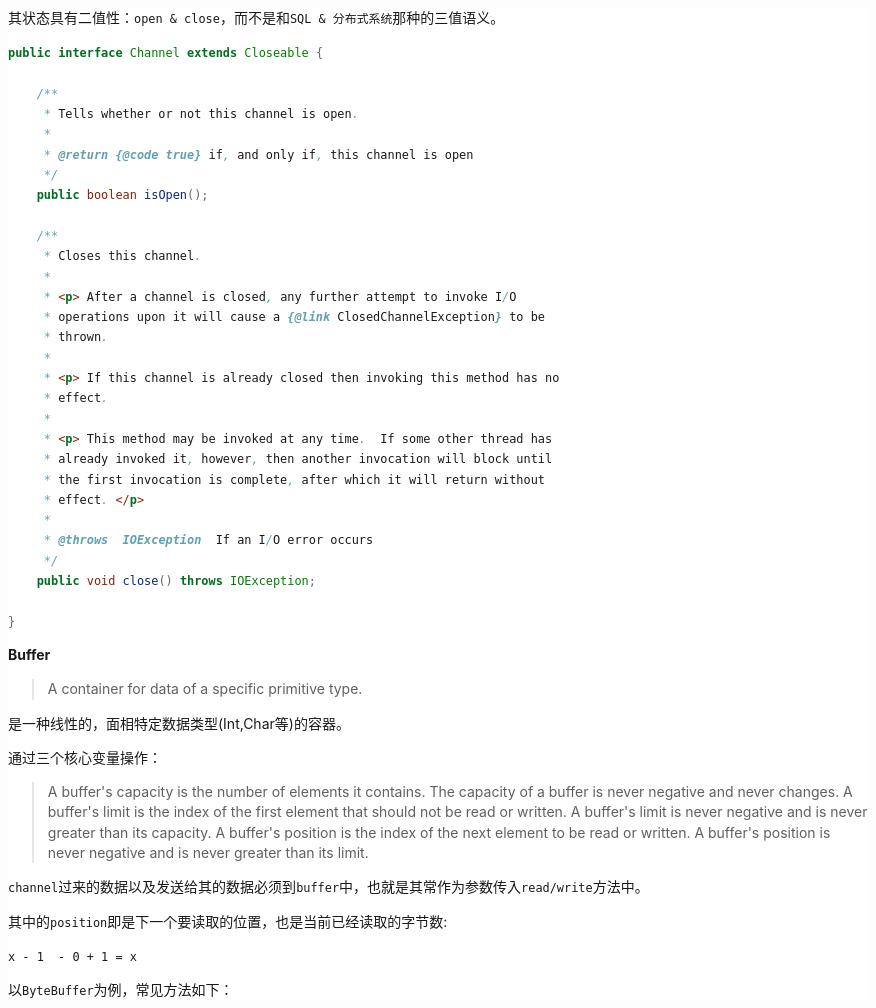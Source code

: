 其状态具有二值性：`open & close`，而不是和`SQL & 分布式系统`那种的三值语义。

```java
public interface Channel extends Closeable {

    /**
     * Tells whether or not this channel is open.
     *
     * @return {@code true} if, and only if, this channel is open
     */
    public boolean isOpen();

    /**
     * Closes this channel.
     *
     * <p> After a channel is closed, any further attempt to invoke I/O
     * operations upon it will cause a {@link ClosedChannelException} to be
     * thrown.
     *
     * <p> If this channel is already closed then invoking this method has no
     * effect.
     *
     * <p> This method may be invoked at any time.  If some other thread has
     * already invoked it, however, then another invocation will block until
     * the first invocation is complete, after which it will return without
     * effect. </p>
     *
     * @throws  IOException  If an I/O error occurs
     */
    public void close() throws IOException;

}
```

**Buffer**

> A container for data of a specific primitive type.

是一种线性的，面相特定数据类型(Int,Char等)的容器。

通过三个核心变量操作：

> A buffer's capacity is the number of elements it contains. The capacity of a buffer is never negative and never changes.
> A buffer's limit is the index of the first element that should not be read or written. A buffer's limit is never negative and is never greater than its capacity.
> A buffer's position is the index of the next element to be read or written. A buffer's position is never negative and is never greater than its limit.

`channel`过来的数据以及发送给其的数据必须到`buffer`中，也就是其常作为参数传入`read/write`方法中。

其中的`position`即是下一个要读取的位置，也是当前已经读取的字节数:

`x - 1  - 0 + 1 = x`

以`ByteBuffer`为例，常见方法如下：
